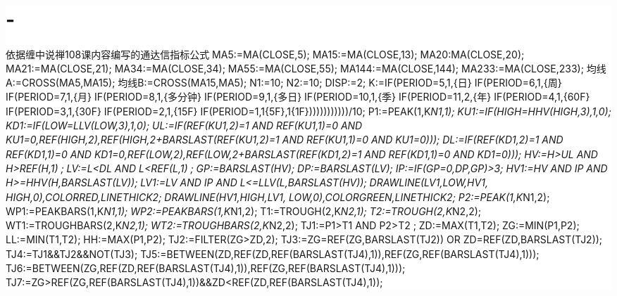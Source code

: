 # -
依据缠中说禅108课内容编写的通达信指标公式
MA5:=MA(CLOSE,5);
MA15:=MA(CLOSE,13);
MA20:MA(CLOSE,20);
MA21:=MA(CLOSE,21);
MA34:=MA(CLOSE,34);
MA55:=MA(CLOSE,55);
MA144:=MA(CLOSE,144);
MA233:=MA(CLOSE,233);
均线A:=CROSS(MA5,MA15);
均线B:=CROSS(MA15,MA5);
N1:=10;
N2:=10;
DISP:=2;
K:=IF(PERIOD=5,1,{日}
IF(PERIOD=6,1,{周}
IF(PERIOD=7,1,{月}
IF(PERIOD=8,1,{多分钟}
IF(PERIOD=9,1,{多日}
IF(PERIOD=10,1,{季}
IF(PERIOD=11,2,{年}
IF(PERIOD=4,1,{60F}
IF(PERIOD=3,1,{30F}
IF(PERIOD=2,1,{15F}
IF(PERIOD=1,1{5F},1{1F})))))))))))/10;
P1:=PEAK(1,K*N1,1);
KU1:=IF(HIGH=HHV(HIGH,3),1,0);
KD1:=IF(LOW=LLV(LOW,3),1,0);
UL:=IF(REF(KU1,2)=1 AND REF(KU1,1)=0
AND KU1=0,REF(HIGH,2),REF(HIGH,2+BARSLAST(REF(KU1,2)=1
AND REF(KU1,1)=0 AND KU1=0)));
DL:=IF(REF(KD1,2)=1 AND REF(KD1,1)=0
AND KD1=0,REF(LOW,2),REF(LOW,2+BARSLAST(REF(KD1,2)=1
AND REF(KD1,1)=0 AND KD1=0)));
HV:=H>UL AND H>REF(H,1) ;
LV:=L<DL AND L<REF(L,1) ;
GP:=BARSLAST(HV);
DP:=BARSLAST(LV);
IP:=IF(GP=0,DP,GP)>3;
HV1:=HV AND IP AND H>=HHV(H,BARSLAST(LV));
LV1:=LV AND IP AND L<=LLV(L,BARSLAST(HV));
DRAWLINE(LV1,LOW,HV1, HIGH,0),COLORRED,LINETHICK2;
DRAWLINE(HV1,HIGH,LV1, LOW,0),COLORGREEN,LINETHICK2;
P2:=PEAK(1,K*N1,2);
WP1:=PEAKBARS(1,K*N1,1);
WP2:=PEAKBARS(1,K*N1,2);
T1:=TROUGH(2,K*N2,1);
T2:=TROUGH(2,K*N2,2);
WT1:=TROUGHBARS(2,K*N2,1);
WT2:=TROUGHBARS(2,K*N2,2);
TJ1:=P1>T1 AND P2>T2 ;
ZD:=MAX(T1,T2);
ZG:=MIN(P1,P2);
LL:=MIN(T1,T2);
HH:=MAX(P1,P2);
TJ2:=FILTER(ZG>ZD,2);
TJ3:=ZG=REF(ZG,BARSLAST(TJ2)) OR ZD=REF(ZD,BARSLAST(TJ2));
TJ4:=TJ1&&TJ2&&NOT(TJ3);
TJ5:=BETWEEN(ZD,REF(ZD,REF(BARSLAST(TJ4),1)),REF(ZG,REF(BARSLAST(TJ4),1)));
TJ6:=BETWEEN(ZG,REF(ZD,REF(BARSLAST(TJ4),1)),REF(ZG,REF(BARSLAST(TJ4),1)));
TJ7:=ZG>REF(ZG,REF(BARSLAST(TJ4),1))&&ZD<REF(ZD,REF(BARSLAST(TJ4),1));